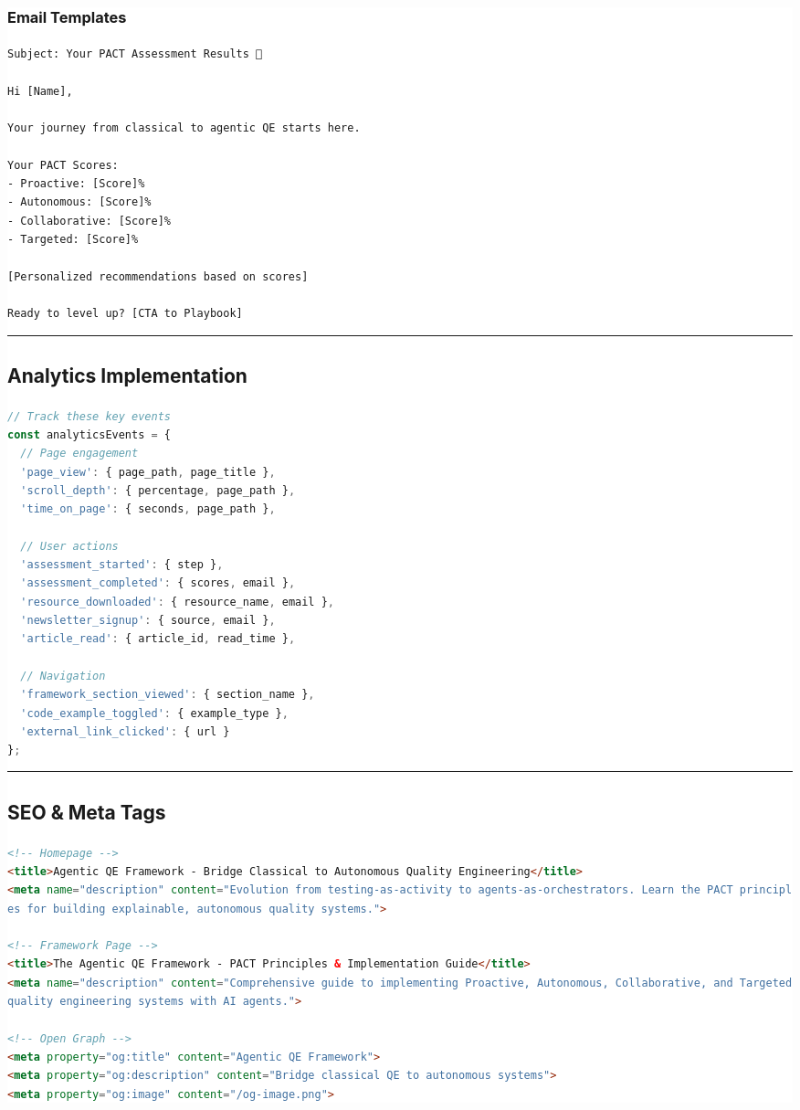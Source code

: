 ### Email Templates
```
Subject: Your PACT Assessment Results 🎯

Hi [Name],

Your journey from classical to agentic QE starts here.

Your PACT Scores:
- Proactive: [Score]%
- Autonomous: [Score]%
- Collaborative: [Score]%
- Targeted: [Score]%

[Personalized recommendations based on scores]

Ready to level up? [CTA to Playbook]
```

---

## Analytics Implementation

```javascript
// Track these key events
const analyticsEvents = {
  // Page engagement
  'page_view': { page_path, page_title },
  'scroll_depth': { percentage, page_path },
  'time_on_page': { seconds, page_path },
  
  // User actions
  'assessment_started': { step },
  'assessment_completed': { scores, email },
  'resource_downloaded': { resource_name, email },
  'newsletter_signup': { source, email },
  'article_read': { article_id, read_time },
  
  // Navigation
  'framework_section_viewed': { section_name },
  'code_example_toggled': { example_type },
  'external_link_clicked': { url }
};
```

---

## SEO & Meta Tags

```html
<!-- Homepage -->
<title>Agentic QE Framework - Bridge Classical to Autonomous Quality Engineering</title>
<meta name="description" content="Evolution from testing-as-activity to agents-as-orchestrators. Learn the PACT principles for building explainable, autonomous quality systems.">

<!-- Framework Page -->
<title>The Agentic QE Framework - PACT Principles & Implementation Guide</title>
<meta name="description" content="Comprehensive guide to implementing Proactive, Autonomous, Collaborative, and Targeted quality engineering systems with AI agents.">

<!-- Open Graph -->
<meta property="og:title" content="Agentic QE Framework">
<meta property="og:description" content="Bridge classical QE to autonomous systems">
<meta property="og:image" content="/og-image.png">
```